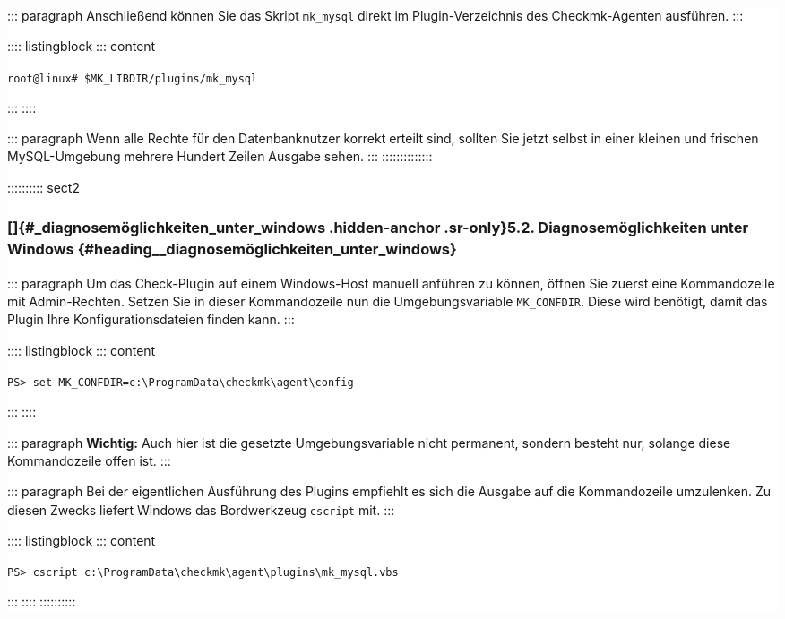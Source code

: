 ::: paragraph
Anschließend können Sie das Skript `mk_mysql` direkt im
Plugin-Verzeichnis des Checkmk-Agenten ausführen.
:::

:::: listingblock
::: content
``` {.pygments .highlight}
root@linux# $MK_LIBDIR/plugins/mk_mysql
```
:::
::::

::: paragraph
Wenn alle Rechte für den Datenbanknutzer korrekt erteilt sind, sollten
Sie jetzt selbst in einer kleinen und frischen MySQL-Umgebung mehrere
Hundert Zeilen Ausgabe sehen.
:::
::::::::::::::

:::::::::: sect2
### []{#_diagnosemöglichkeiten_unter_windows .hidden-anchor .sr-only}5.2. Diagnosemöglichkeiten unter Windows {#heading__diagnosemöglichkeiten_unter_windows}

::: paragraph
Um das Check-Plugin auf einem Windows-Host manuell anführen zu können,
öffnen Sie zuerst eine Kommandozeile mit Admin-Rechten. Setzen Sie in
dieser Kommandozeile nun die Umgebungsvariable `MK_CONFDIR`. Diese wird
benötigt, damit das Plugin Ihre Konfigurationsdateien finden kann.
:::

:::: listingblock
::: content
``` {.pygments .highlight}
PS> set MK_CONFDIR=c:\ProgramData\checkmk\agent\config
```
:::
::::

::: paragraph
**Wichtig:** Auch hier ist die gesetzte Umgebungsvariable nicht
permanent, sondern besteht nur, solange diese Kommandozeile offen ist.
:::

::: paragraph
Bei der eigentlichen Ausführung des Plugins empfiehlt es sich die
Ausgabe auf die Kommandozeile umzulenken. Zu diesen Zwecks liefert
Windows das Bordwerkzeug `cscript` mit.
:::

:::: listingblock
::: content
``` {.pygments .highlight}
PS> cscript c:\ProgramData\checkmk\agent\plugins\mk_mysql.vbs
```
:::
::::
::::::::::
